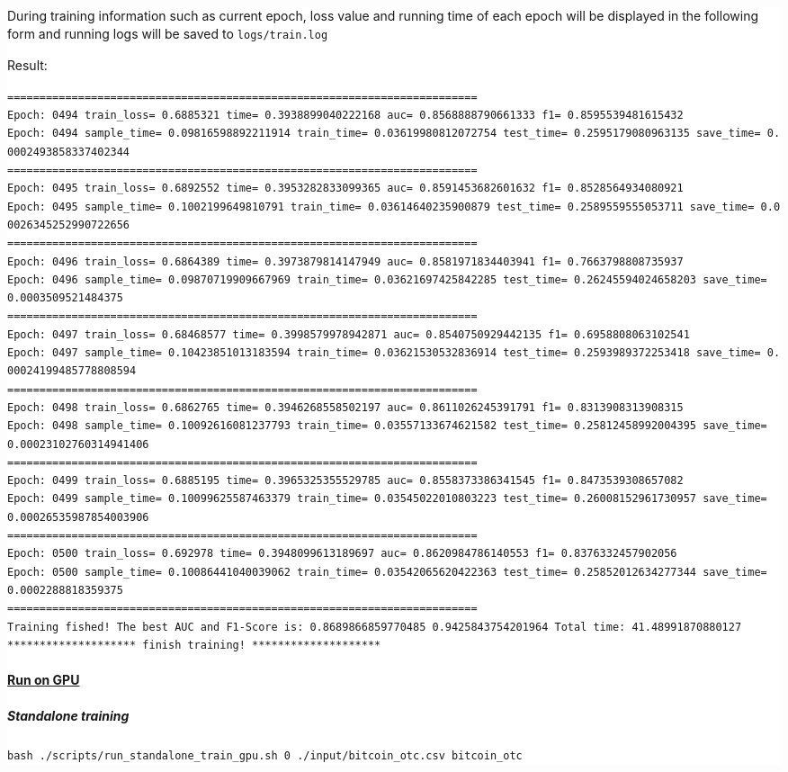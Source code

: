 During training information such as current epoch, loss value and running time of each epoch will be displayed in the
following form and running logs will be saved to `logs/train.log`

Result:

```text
=========================================================================
Epoch: 0494 train_loss= 0.6885321 time= 0.3938899040222168 auc= 0.8568888790661333 f1= 0.8595539481615432
Epoch: 0494 sample_time= 0.09816598892211914 train_time= 0.03619980812072754 test_time= 0.2595179080963135 save_time= 0.0002493858337402344
=========================================================================
Epoch: 0495 train_loss= 0.6892552 time= 0.3953282833099365 auc= 0.8591453682601632 f1= 0.8528564934080921
Epoch: 0495 sample_time= 0.1002199649810791 train_time= 0.03614640235900879 test_time= 0.2589559555053711 save_time= 0.00026345252990722656
=========================================================================
Epoch: 0496 train_loss= 0.6864389 time= 0.3973879814147949 auc= 0.8581971834403941 f1= 0.7663798808735937
Epoch: 0496 sample_time= 0.09870719909667969 train_time= 0.03621697425842285 test_time= 0.26245594024658203 save_time= 0.0003509521484375
=========================================================================
Epoch: 0497 train_loss= 0.68468577 time= 0.3998579978942871 auc= 0.8540750929442135 f1= 0.6958808063102541
Epoch: 0497 sample_time= 0.10423851013183594 train_time= 0.03621530532836914 test_time= 0.2593989372253418 save_time= 0.00024199485778808594
=========================================================================
Epoch: 0498 train_loss= 0.6862765 time= 0.3946268558502197 auc= 0.8611026245391791 f1= 0.8313908313908315
Epoch: 0498 sample_time= 0.10092616081237793 train_time= 0.03557133674621582 test_time= 0.25812458992004395 save_time= 0.00023102760314941406
=========================================================================
Epoch: 0499 train_loss= 0.6885195 time= 0.3965325355529785 auc= 0.8558373386341545 f1= 0.8473539308657082
Epoch: 0499 sample_time= 0.10099625587463379 train_time= 0.03545022010803223 test_time= 0.26008152961730957 save_time= 0.00026535987854003906
=========================================================================
Epoch: 0500 train_loss= 0.692978 time= 0.3948099613189697 auc= 0.8620984786140553 f1= 0.8376332457902056
Epoch: 0500 sample_time= 0.10086441040039062 train_time= 0.03542065620422363 test_time= 0.25852012634277344 save_time= 0.0002288818359375
=========================================================================
Training fished! The best AUC and F1-Score is: 0.8689866859770485 0.9425843754201964 Total time: 41.48991870880127
******************** finish training! ********************
```

#### [Run on GPU](#contents)

##### Standalone training

```shell
bash ./scripts/run_standalone_train_gpu.sh 0 ./input/bitcoin_otc.csv bitcoin_otc
```

